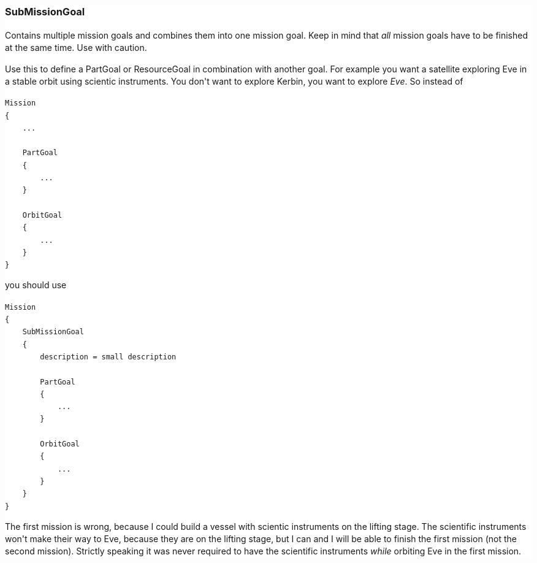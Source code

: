 


### <a id="#submission"></a>SubMissionGoal

Contains multiple mission goals and combines them into one mission goal. Keep in mind that *all* mission goals
have to be finished at the same time. Use with caution.

Use this to define a PartGoal or ResourceGoal in combination with another goal. For example you want a satellite exploring Eve in a stable
orbit using scientic instruments. You don't want to explore Kerbin, you want to explore *Eve*. So instead of

    Mission
    {
        ...

        PartGoal
        {
            ...
        }

        OrbitGoal
        {
            ...
        }
    }

you should use

    Mission
    {
        SubMissionGoal
        {
            description = small description

            PartGoal
            {
                ...
            }

            OrbitGoal
            {
                ...
            }
        }
    }

The first mission is wrong, because I could build a vessel with scientic instruments on the lifting stage.
The scientific instruments won't make their way to Eve, because they are on the lifting stage, but I can and I will be able to finish the
first mission (not the second mission). Strictly speaking it was never required to have the scientific instruments *while* orbiting Eve
in the first mission.
